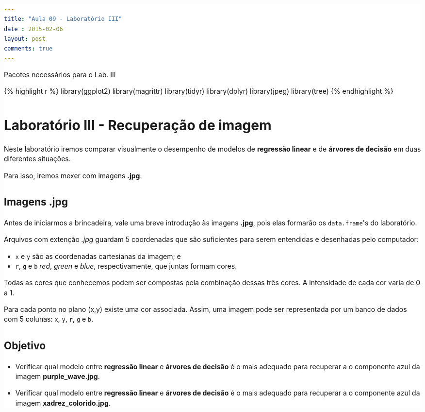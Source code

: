 ```yaml
---
title: "Aula 09 - Laboratório III"
date : 2015-02-06
layout: post
comments: true
---
```





Pacotes necessários para o Lab. III


{% highlight r %}
library(ggplot2)
library(magrittr)
library(tidyr)
library(dplyr)
library(jpeg)
library(tree)
{% endhighlight %}

# Laboratório III - Recuperação de imagem

Neste laboratório iremos comparar visualmente o desempenho de modelos de **regressão linear** e de **árvores de decisão** em duas diferentes situações.

Para isso, iremos mexer com imagens **.jpg**.

## Imagens **.jpg**

Antes de iniciarmos a brincadeira, vale uma breve introdução às imagens **.jpg**, pois elas formarão os `data.frame`'s do laboratório.

Arquivos com extenção *.jpg* guardam 5 coordenadas que são suficientes para serem entendidas e desenhadas pelo computador:

- `x` e `y` são as coordenadas cartesianas da imagem; e
- `r`, `g` e `b` *red*, *green* e *blue*, respectivamente, que juntas formam cores.

Todas as cores que conhecemos podem ser compostas pela combinação dessas três cores. A intensidade de cada cor varia de 0 a 1.

Para cada ponto no plano (x,y) existe uma cor associada. Assim, uma imagem pode ser representada por um banco de dados com 5 colunas: `x`, `y`, `r`, `g` e `b`.

## Objetivo

- Verificar qual modelo entre **regressão linear** e **árvores de decisão** é o mais adequado para recuperar a o componente azul da imagem **purple_wave.jpg**.

- Verificar qual modelo entre **regressão linear** e **árvores de decisão** é o mais adequado para recuperar a o componente azul da imagem **xadrez_colorido.jpg**.
